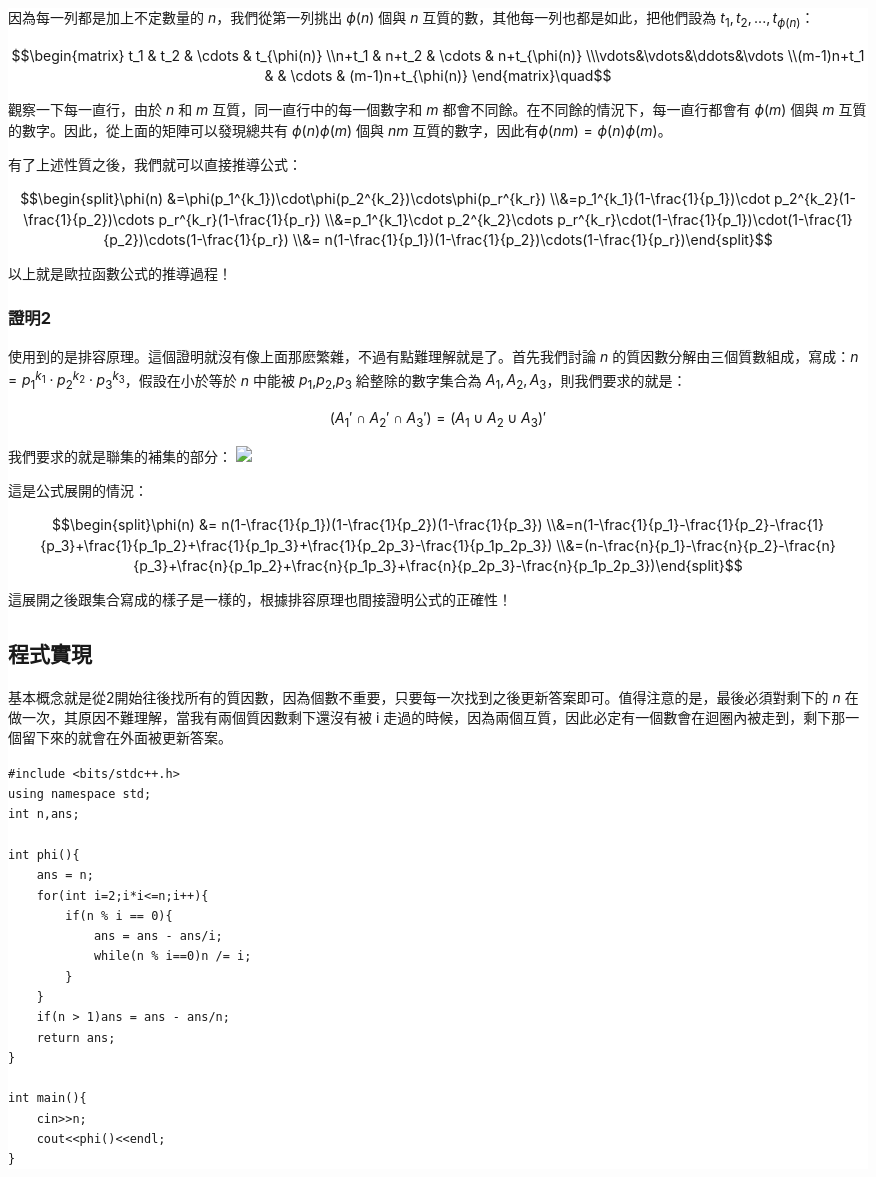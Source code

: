 因為每一列都是加上不定數量的 $n$，我們從第一列挑出 $\phi(n)$ 個與 $n$ 互質的數，其他每一列也都是如此，把他們設為 $t_1,t_2,...,t_{\phi(n)}$：

$$\begin{matrix}
t_1 & t_2 & \cdots & t_{\phi(n)}
\\n+t_1 & n+t_2 & \cdots & n+t_{\phi(n)}
\\\vdots&\vdots&\ddots&\vdots
\\(m-1)n+t_1 &  & \cdots & (m-1)n+t_{\phi(n)}
\end{matrix}\quad$$

觀察一下每一直行，由於 $n$ 和 $m$ 互質，同一直行中的每一個數字和 $m$ 都會不同餘。在不同餘的情況下，每一直行都會有 $\phi(m)$ 個與 $m$ 互質的數字。因此，從上面的矩陣可以發現總共有 $\phi(n)\phi(m)$ 個與 $nm$ 互質的數字，因此有$\phi(nm)=\phi(n)\phi(m)$。

有了上述性質之後，我們就可以直接推導公式：

$$\begin{split}\phi(n) &=\phi(p_1^{k_1})\cdot\phi(p_2^{k_2})\cdots\phi(p_r^{k_r})
\\&=p_1^{k_1}(1-\frac{1}{p_1})\cdot p_2^{k_2}(1-\frac{1}{p_2})\cdots p_r^{k_r}(1-\frac{1}{p_r})
\\&=p_1^{k_1}\cdot p_2^{k_2}\cdots p_r^{k_r}\cdot(1-\frac{1}{p_1})\cdot(1-\frac{1}{p_2})\cdots(1-\frac{1}{p_r})
\\&= n(1-\frac{1}{p_1})(1-\frac{1}{p_2})\cdots(1-\frac{1}{p_r})\end{split}$$

以上就是歐拉函數公式的推導過程！

### 證明2

使用到的是排容原理。這個證明就沒有像上面那麽繁雜，不過有點難理解就是了。首先我們討論 $n$ 的質因數分解由三個質數組成，寫成：$n = p_1^{k_1}\cdot p_2^{k_2}\cdot p_3^{k_3}$，假設在小於等於 $n$ 中能被 $p_1$,$p_2$,$p_3$ 給整除的數字集合為 $A_1,A_2,A_3$，則我們要求的就是：

$$(A_1' \cap A_2' \cap A_3') = (A_1 \cup A_2 \cup A_3)'$$

我們要求的就是聯集的補集的部分：
![](https://i.imgur.com/iEWH5Na.png)

這是公式展開的情況：

$$\begin{split}\phi(n) &= n(1-\frac{1}{p_1})(1-\frac{1}{p_2})(1-\frac{1}{p_3})
\\&=n(1-\frac{1}{p_1}-\frac{1}{p_2}-\frac{1}{p_3}+\frac{1}{p_1p_2}+\frac{1}{p_1p_3}+\frac{1}{p_2p_3}-\frac{1}{p_1p_2p_3})
\\&=(n-\frac{n}{p_1}-\frac{n}{p_2}-\frac{n}{p_3}+\frac{n}{p_1p_2}+\frac{n}{p_1p_3}+\frac{n}{p_2p_3}-\frac{n}{p_1p_2p_3})\end{split}$$

這展開之後跟集合寫成的樣子是一樣的，根據排容原理也間接證明公式的正確性！

## 程式實現

基本概念就是從2開始往後找所有的質因數，因為個數不重要，只要每一次找到之後更新答案即可。值得注意的是，最後必須對剩下的 $n$ 在做一次，其原因不難理解，當我有兩個質因數剩下還沒有被 i 走過的時候，因為兩個互質，因此必定有一個數會在迴圈內被走到，剩下那一個留下來的就會在外面被更新答案。

```cpp=
#include <bits/stdc++.h>
using namespace std;
int n,ans;

int phi(){
    ans = n;
    for(int i=2;i*i<=n;i++){
        if(n % i == 0){
            ans = ans - ans/i;
            while(n % i==0)n /= i;
        }
    }
    if(n > 1)ans = ans - ans/n;
    return ans;
}

int main(){
    cin>>n;
    cout<<phi()<<endl;
}
```